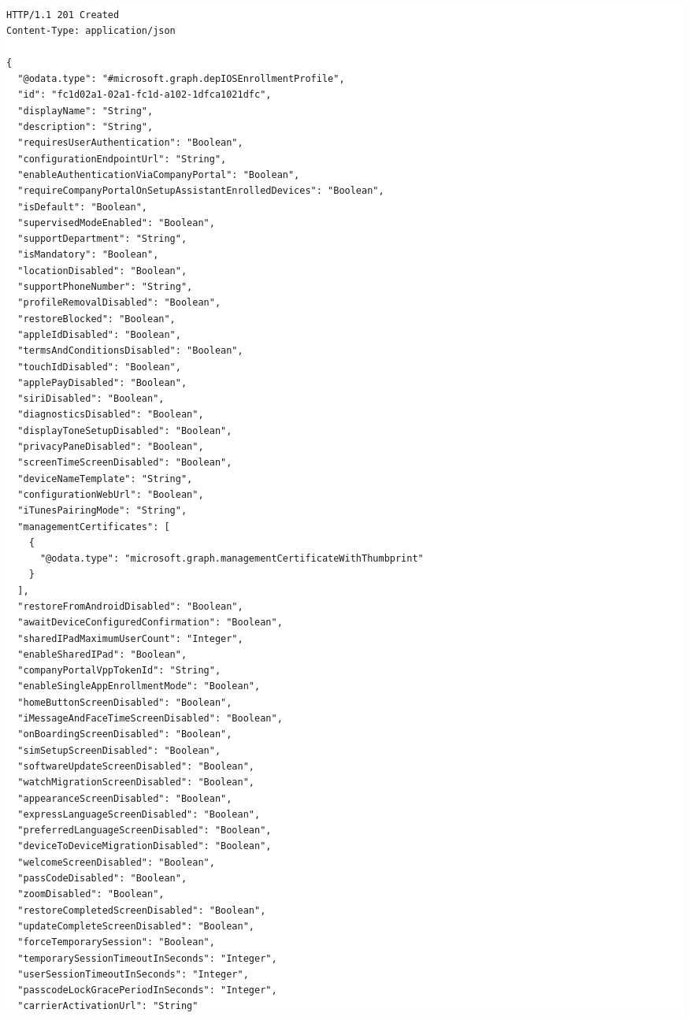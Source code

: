 ``` http
HTTP/1.1 201 Created
Content-Type: application/json

{
  "@odata.type": "#microsoft.graph.depIOSEnrollmentProfile",
  "id": "fc1d02a1-02a1-fc1d-a102-1dfca1021dfc",
  "displayName": "String",
  "description": "String",
  "requiresUserAuthentication": "Boolean",
  "configurationEndpointUrl": "String",
  "enableAuthenticationViaCompanyPortal": "Boolean",
  "requireCompanyPortalOnSetupAssistantEnrolledDevices": "Boolean",
  "isDefault": "Boolean",
  "supervisedModeEnabled": "Boolean",
  "supportDepartment": "String",
  "isMandatory": "Boolean",
  "locationDisabled": "Boolean",
  "supportPhoneNumber": "String",
  "profileRemovalDisabled": "Boolean",
  "restoreBlocked": "Boolean",
  "appleIdDisabled": "Boolean",
  "termsAndConditionsDisabled": "Boolean",
  "touchIdDisabled": "Boolean",
  "applePayDisabled": "Boolean",
  "siriDisabled": "Boolean",
  "diagnosticsDisabled": "Boolean",
  "displayToneSetupDisabled": "Boolean",
  "privacyPaneDisabled": "Boolean",
  "screenTimeScreenDisabled": "Boolean",
  "deviceNameTemplate": "String",
  "configurationWebUrl": "Boolean",
  "iTunesPairingMode": "String",
  "managementCertificates": [
    {
      "@odata.type": "microsoft.graph.managementCertificateWithThumbprint"
    }
  ],
  "restoreFromAndroidDisabled": "Boolean",
  "awaitDeviceConfiguredConfirmation": "Boolean",
  "sharedIPadMaximumUserCount": "Integer",
  "enableSharedIPad": "Boolean",
  "companyPortalVppTokenId": "String",
  "enableSingleAppEnrollmentMode": "Boolean",
  "homeButtonScreenDisabled": "Boolean",
  "iMessageAndFaceTimeScreenDisabled": "Boolean",
  "onBoardingScreenDisabled": "Boolean",
  "simSetupScreenDisabled": "Boolean",
  "softwareUpdateScreenDisabled": "Boolean",
  "watchMigrationScreenDisabled": "Boolean",
  "appearanceScreenDisabled": "Boolean",
  "expressLanguageScreenDisabled": "Boolean",
  "preferredLanguageScreenDisabled": "Boolean",
  "deviceToDeviceMigrationDisabled": "Boolean",
  "welcomeScreenDisabled": "Boolean",
  "passCodeDisabled": "Boolean",
  "zoomDisabled": "Boolean",
  "restoreCompletedScreenDisabled": "Boolean",
  "updateCompleteScreenDisabled": "Boolean",
  "forceTemporarySession": "Boolean",
  "temporarySessionTimeoutInSeconds": "Integer",
  "userSessionTimeoutInSeconds": "Integer",
  "passcodeLockGracePeriodInSeconds": "Integer",
  "carrierActivationUrl": "String"
```